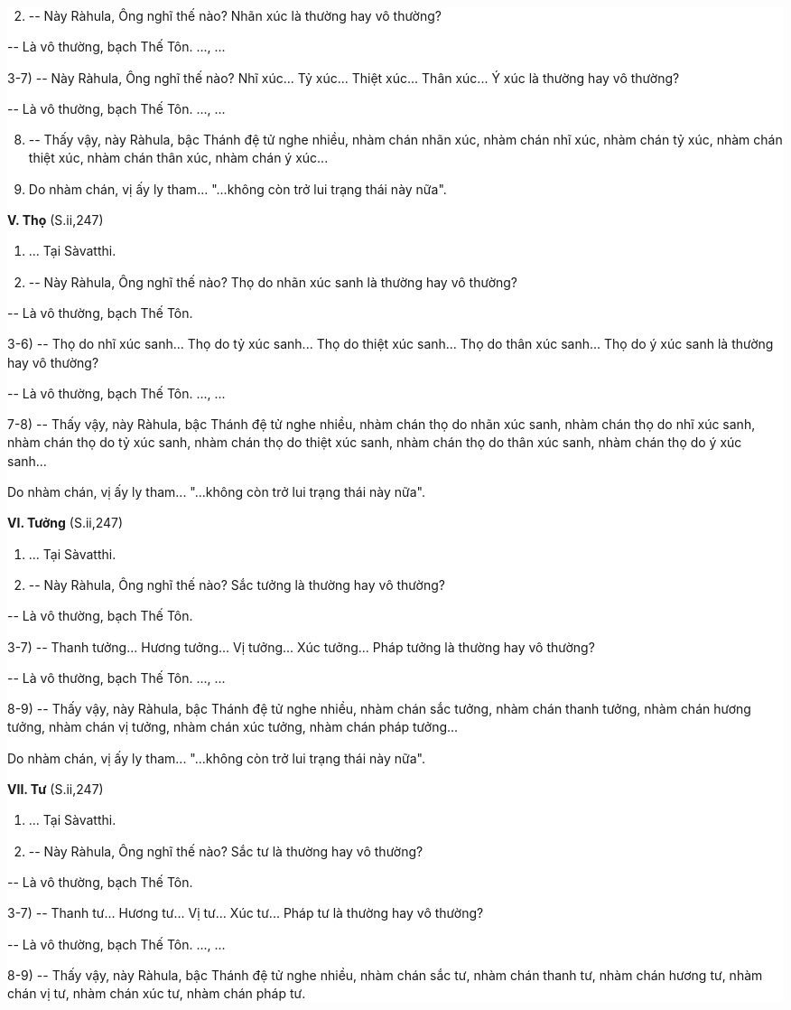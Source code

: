 2) -- Này Ràhula, Ông nghĩ thế nào? Nhãn xúc là thường hay vô thường?

-- Là vô thường, bạch Thế Tôn. ..., ...

3-7) -- Này Ràhula, Ông nghĩ thế nào? Nhĩ xúc... Tỷ xúc... Thiệt xúc... Thân xúc... Ý xúc là thường hay vô thường?

-- Là vô thường, bạch Thế Tôn. ..., ...

8) -- Thấy vậy, này Ràhula, bậc Thánh đệ tử nghe nhiều, nhàm chán nhãn xúc, nhàm chán nhĩ xúc, nhàm chán tỷ xúc, nhàm chán thiệt xúc, nhàm chán thân xúc, nhàm chán ý xúc...

9) Do nhàm chán, vị ấy ly tham... "...không còn trở lui trạng thái này nữa".

**V. Thọ** (S.ii,247)

1) ... Tại Sàvatthi.

2) -- Này Ràhula, Ông nghĩ thế nào? Thọ do nhãn xúc sanh là thường hay vô thường?

-- Là vô thường, bạch Thế Tôn.

3-6) -- Thọ do nhĩ xúc sanh... Thọ do tỷ xúc sanh... Thọ do thiệt xúc sanh... Thọ do thân xúc sanh... Thọ do ý xúc sanh là thường hay vô thường?

-- Là vô thường, bạch Thế Tôn. ..., ...

7-8) -- Thấy vậy, này Ràhula, bậc Thánh đệ tử nghe nhiều, nhàm chán thọ do nhãn xúc sanh, nhàm chán thọ do nhĩ xúc sanh, nhàm chán thọ do tỷ xúc sanh, nhàm chán thọ do thiệt xúc sanh, nhàm chán thọ do thân xúc sanh, nhàm chán thọ do ý xúc sanh...

Do nhàm chán, vị ấy ly tham... "...không còn trở lui trạng thái này nữa".

**VI. Tưởng** (S.ii,247)

1) ... Tại Sàvatthi.

2) -- Này Ràhula, Ông nghĩ thế nào? Sắc tưởng là thường hay vô thường?

-- Là vô thường, bạch Thế Tôn.

3-7) -- Thanh tưởng... Hương tưởng... Vị tưởng... Xúc tưởng... Pháp tưởng là thường hay vô thường?

-- Là vô thường, bạch Thế Tôn. ..., ...

8-9) -- Thấy vậy, này Ràhula, bậc Thánh đệ tử nghe nhiều, nhàm chán sắc tưởng, nhàm chán thanh tưởng, nhàm chán hương tưởng, nhàm chán vị tưởng, nhàm chán xúc tưởng, nhàm chán pháp tưởng...

Do nhàm chán, vị ấy ly tham... "...không còn trở lui trạng thái này nữa".

**VII. Tư** (S.ii,247)

1) ... Tại Sàvatthi.

2) -- Này Ràhula, Ông nghĩ thế nào? Sắc tư là thường hay vô thường?

-- Là vô thường, bạch Thế Tôn.

3-7) -- Thanh tư... Hương tư... Vị tư... Xúc tư... Pháp tư là thường hay vô thường?

-- Là vô thường, bạch Thế Tôn. ..., ...

8-9) -- Thấy vậy, này Ràhula, bậc Thánh đệ tử nghe nhiều, nhàm chán sắc tư, nhàm chán thanh tư, nhàm chán hương tư, nhàm chán vị tư, nhàm chán xúc tư, nhàm chán pháp tư.
